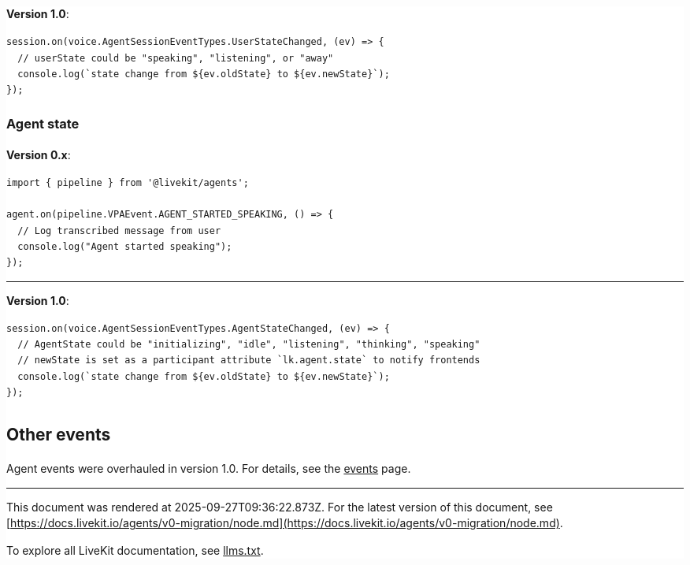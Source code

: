 
**Version 1.0**:

```tsx
session.on(voice.AgentSessionEventTypes.UserStateChanged, (ev) => {
  // userState could be "speaking", "listening", or "away"
  console.log(`state change from ${ev.oldState} to ${ev.newState}`);
});

```

### Agent state

**Version 0.x**:

```tsx
import { pipeline } from '@livekit/agents';

agent.on(pipeline.VPAEvent.AGENT_STARTED_SPEAKING, () => {
  // Log transcribed message from user
  console.log("Agent started speaking");
});

```

---

**Version 1.0**:

```tsx
session.on(voice.AgentSessionEventTypes.AgentStateChanged, (ev) => {
  // AgentState could be "initializing", "idle", "listening", "thinking", "speaking"
  // newState is set as a participant attribute `lk.agent.state` to notify frontends
  console.log(`state change from ${ev.oldState} to ${ev.newState}`);
});

```

## Other events

Agent events were overhauled in version 1.0. For details, see the [events](https://docs.livekit.io/agents/build/events.md) page.

---

This document was rendered at 2025-09-27T09:36:22.873Z.
For the latest version of this document, see [https://docs.livekit.io/agents/v0-migration/node.md](https://docs.livekit.io/agents/v0-migration/node.md).

To explore all LiveKit documentation, see [llms.txt](https://docs.livekit.io/llms.txt).
